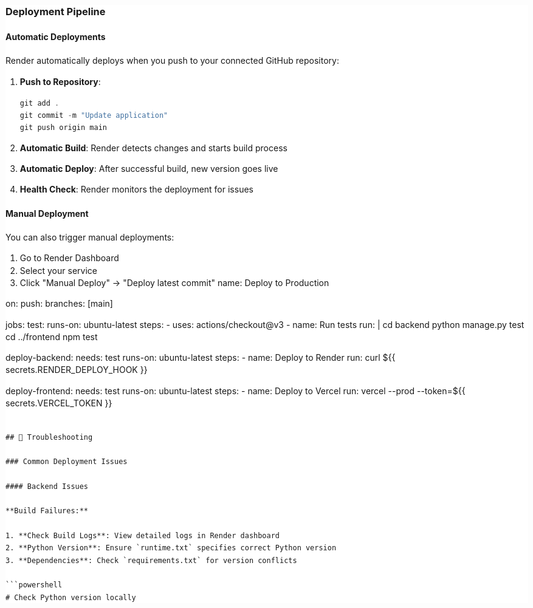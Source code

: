 ### Deployment Pipeline

#### Automatic Deployments

Render automatically deploys when you push to your connected GitHub repository:

1. **Push to Repository**:

   ```powershell
   git add .
   git commit -m "Update application"
   git push origin main
   ```

2. **Automatic Build**: Render detects changes and starts build process
3. **Automatic Deploy**: After successful build, new version goes live
4. **Health Check**: Render monitors the deployment for issues

#### Manual Deployment

You can also trigger manual deployments:

1. Go to Render Dashboard
2. Select your service
3. Click "Manual Deploy" → "Deploy latest commit"
   name: Deploy to Production

on:
push:
branches: [main]

jobs:
test:
runs-on: ubuntu-latest
steps: - uses: actions/checkout@v3 - name: Run tests
run: |
cd backend
python manage.py test
cd ../frontend
npm test

deploy-backend:
needs: test
runs-on: ubuntu-latest
steps: - name: Deploy to Render
run: curl ${{ secrets.RENDER_DEPLOY_HOOK }}

deploy-frontend:
needs: test
runs-on: ubuntu-latest
steps: - name: Deploy to Vercel
run: vercel --prod --token=${{ secrets.VERCEL_TOKEN }}

````

## 🚨 Troubleshooting

### Common Deployment Issues

#### Backend Issues

**Build Failures:**

1. **Check Build Logs**: View detailed logs in Render dashboard
2. **Python Version**: Ensure `runtime.txt` specifies correct Python version
3. **Dependencies**: Check `requirements.txt` for version conflicts

```powershell
# Check Python version locally
````